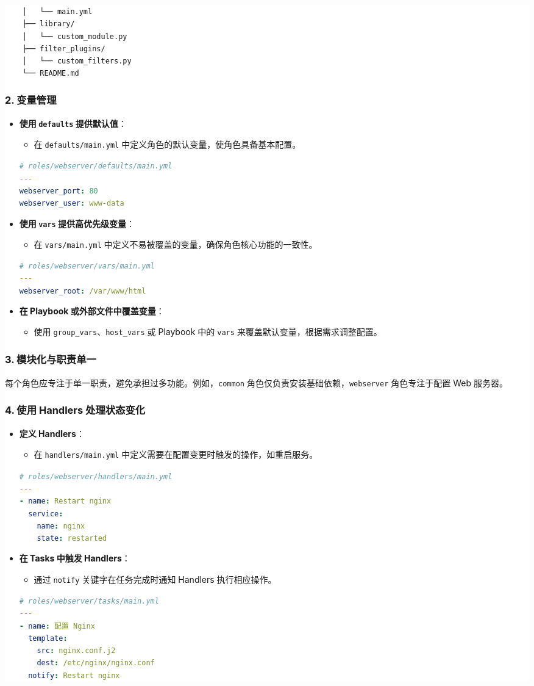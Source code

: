 ```
    │   └── main.yml
    ├── library/
    │   └── custom_module.py
    ├── filter_plugins/
    │   └── custom_filters.py
    └── README.md
```

### 2. 变量管理

- **使用 `defaults` 提供默认值**：
  - 在 `defaults/main.yml` 中定义角色的默认变量，使角色具备基本配置。
  
  ```yaml
  # roles/webserver/defaults/main.yml
  ---
  webserver_port: 80
  webserver_user: www-data
  ```

- **使用 `vars` 提供高优先级变量**：
  - 在 `vars/main.yml` 中定义不易被覆盖的变量，确保角色核心功能的一致性。
  
  ```yaml
  # roles/webserver/vars/main.yml
  ---
  webserver_root: /var/www/html
  ```

- **在 Playbook 或外部文件中覆盖变量**：
  
  - 使用 `group_vars`、`host_vars` 或 Playbook 中的 `vars` 来覆盖默认变量，根据需求调整配置。

### 3. 模块化与职责单一

每个角色应专注于单一职责，避免承担过多功能。例如，`common` 角色仅负责安装基础依赖，`webserver` 角色专注于配置 Web 服务器。

### 4. 使用 Handlers 处理状态变化

- **定义 Handlers**：
  - 在 `handlers/main.yml` 中定义需要在配置变更时触发的操作，如重启服务。
  
  ```yaml
  # roles/webserver/handlers/main.yml
  ---
  - name: Restart nginx
    service:
      name: nginx
      state: restarted
  ```

- **在 Tasks 中触发 Handlers**：
  - 通过 `notify` 关键字在任务完成时通知 Handlers 执行相应操作。
  
  ```yaml
  # roles/webserver/tasks/main.yml
  ---
  - name: 配置 Nginx
    template:
      src: nginx.conf.j2
      dest: /etc/nginx/nginx.conf
    notify: Restart nginx
  ```
